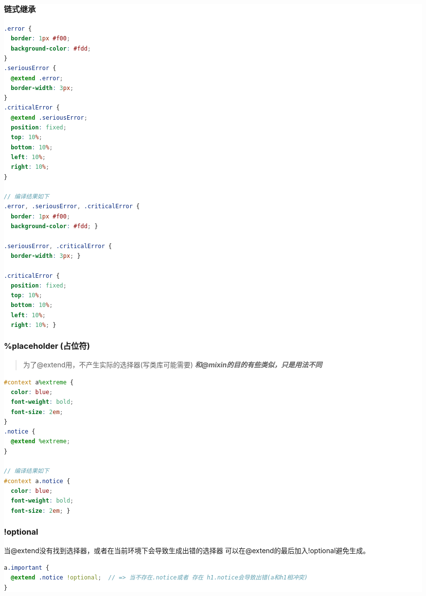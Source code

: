 ### 链式继承

```scss
.error {
  border: 1px #f00;
  background-color: #fdd;
}
.seriousError {
  @extend .error;
  border-width: 3px;
}
.criticalError {
  @extend .seriousError;
  position: fixed;
  top: 10%;
  bottom: 10%;
  left: 10%;
  right: 10%;
}

// 编译结果如下
.error, .seriousError, .criticalError {
  border: 1px #f00;
  background-color: #fdd; }

.seriousError, .criticalError {
  border-width: 3px; }

.criticalError {
  position: fixed;
  top: 10%;
  bottom: 10%;
  left: 10%;
  right: 10%; }
```

### %placeholder  (占位符)

> 为了@extend用，不产生实际的选择器(写类库可能需要)  ***和@mixin的目的有些类似，只是用法不同***

```scss
#context a%extreme {
  color: blue;
  font-weight: bold;
  font-size: 2em;
}
.notice {
  @extend %extreme;
}

// 编译结果如下
#context a.notice {
  color: blue;
  font-weight: bold;
  font-size: 2em; }
```

### !optional

当@extend没有找到选择器，或者在当前环境下会导致生成出错的选择器 可以在@extend的最后加入!optional避免生成。

```scss
a.important {
  @extend .notice !optional;  // => 当不存在.notice或者 存在 h1.notice会导致出错(a和h1相冲突)
}
```

